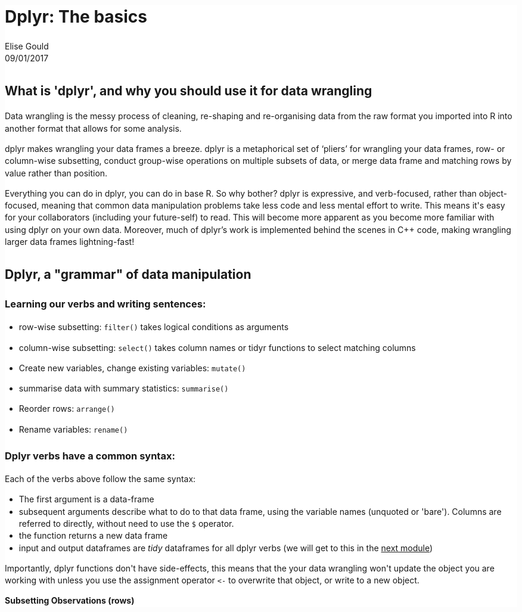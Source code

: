 # Dplyr: The basics
Elise Gould  
09/01/2017  



## What is 'dplyr', and why you should use it for data wrangling

Data wrangling is the messy process of cleaning, re-shaping and re-organising data from the raw format you imported into R into another format that allows for some analysis.

dplyr makes wrangling your data frames a breeze. dplyr is a metaphorical set of ‘pliers’ for wrangling your data frames, row- or column-wise subsetting, conduct group-wise operations on multiple subsets of data, or merge data frame and matching rows by value rather than position. 

Everything you can do in dplyr, you can do in base R. So why bother? dplyr is expressive, and verb-focused, rather than object-focused, meaning that common data manipulation problems take less code and less mental effort to write. This means it's easy for your collaborators (including your future-self) to read. This will become more apparent as you become more familiar with using dplyr on your own data. Moreover, much of dplyr’s work is implemented behind the scenes in C++ code, making wrangling larger data frames lightning-fast! 

## Dplyr, a "grammar" of data manipulation

### Learning our verbs and writing sentences:

- row-wise subsetting: `filter()` takes logical conditions as arguments
- column-wise subsetting: `select()` takes column names or tidyr functions to select matching columns

- Create new variables, change existing variables: `mutate()`
- summarise data with summary statistics: `summarise()`

- Reorder rows: `arrange()`
- Rename variables: `rename()`

### Dplyr verbs have a common syntax:

Each of the verbs above follow the same syntax:

- The first argument is a data-frame
- subsequent arguments describe what to do to that data frame, using the variable names (unquoted or 'bare'). Columns are referred to directly, without need to use the `$` operator.
- the function returns a new data frame
- input and output dataframes are *tidy* dataframes for all dplyr verbs (we will get to this in the [next module](./06_tidy_data.Rmd))

Importantly, dplyr functions don't have side-effects, this means that the your data wrangling won't update the object you are working with unless you use the assignment operator `<-` to overwrite that object, or write to a new object.

**Subsetting Observations (rows)**
